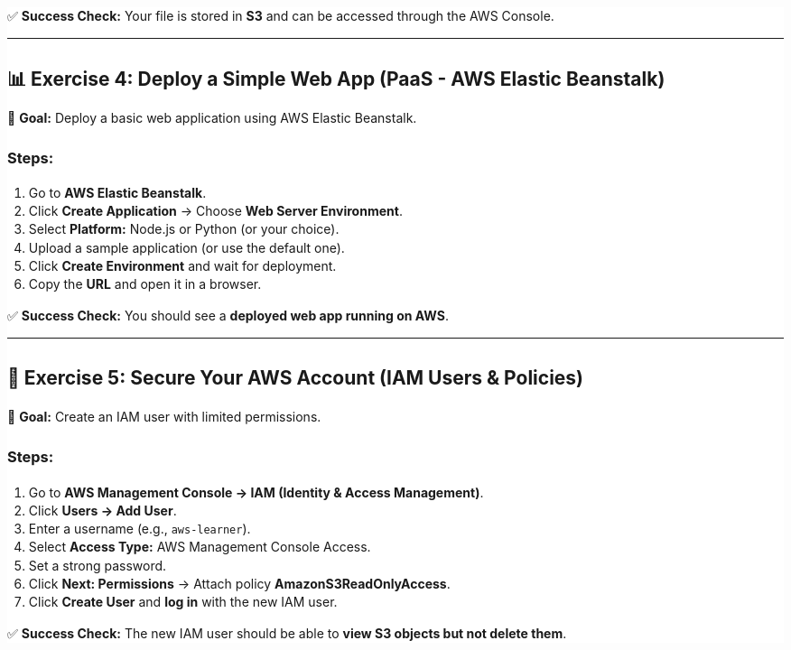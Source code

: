 ✅ **Success Check:** Your file is stored in **S3** and can be accessed through the AWS Console.  

---

## **📊 Exercise 4: Deploy a Simple Web App (PaaS - AWS Elastic Beanstalk)**  
📌 **Goal:** Deploy a basic web application using AWS Elastic Beanstalk.  

### **Steps:**  
1. Go to **AWS Elastic Beanstalk**.  
2. Click **Create Application** → Choose **Web Server Environment**.  
3. Select **Platform:** Node.js or Python (or your choice).  
4. Upload a sample application (or use the default one).  
5. Click **Create Environment** and wait for deployment.  
6. Copy the **URL** and open it in a browser.  

✅ **Success Check:** You should see a **deployed web app running on AWS**.  

---

## **🔐 Exercise 5: Secure Your AWS Account (IAM Users & Policies)**  
📌 **Goal:** Create an IAM user with limited permissions.  

### **Steps:**  
1. Go to **AWS Management Console → IAM (Identity & Access Management)**.  
2. Click **Users → Add User**.  
3. Enter a username (e.g., `aws-learner`).  
4. Select **Access Type:** AWS Management Console Access.  
5. Set a strong password.  
6. Click **Next: Permissions** → Attach policy **AmazonS3ReadOnlyAccess**.  
7. Click **Create User** and **log in** with the new IAM user.  

✅ **Success Check:** The new IAM user should be able to **view S3 objects but not delete them**.  
